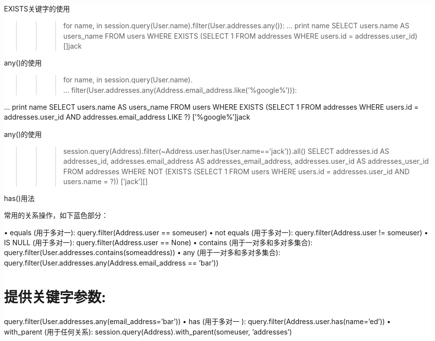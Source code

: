 EXISTS关键字的使用

>>> for name, in session.query(User.name).filter(User.addresses.any()):
... print name
SELECT users.name AS users_name
FROM users
WHERE EXISTS (SELECT 1
FROM addresses
WHERE users.id = addresses.user_id)
[]jack 

any()的使用 

>>> for name, in session.query(User.name).\
... filter(User.addresses.any(Address.email_address.like(’%google%’))): 

... print name
SELECT users.name AS users_name
FROM users
WHERE EXISTS (SELECT 1
FROM addresses
WHERE users.id = addresses.user_id AND addresses.email_address LIKE ?)
[’%google%’]jack 

any()的使用

>>> session.query(Address).filter(~Address.user.has(User.name==’jack’)).all()
SELECT addresses.id AS addresses_id, addresses.email_address AS addresses_email_address,
addresses.user_id AS addresses_user_id
FROM addresses
WHERE NOT (EXISTS (SELECT 1
FROM users
WHERE users.id = addresses.user_id AND users.name = ?))
[’jack’][] 

has()用法

常用的关系操作，如下蓝色部分：

• equals (用于多对一):
query.filter(Address.user == someuser)
• not equals (用于多对一):
query.filter(Address.user != someuser)
• IS NULL (用于多对一):
query.filter(Address.user == None)
• contains (用于一对多和多对多集合):
query.filter(User.addresses.contains(someaddress))
• any (用于一对多和多对多集合):
query.filter(User.addresses.any(Address.email_address == ’bar’))
# 提供关键字参数:
query.filter(User.addresses.any(email_address=’bar’))
• has (用于多对一 ):
query.filter(Address.user.has(name=’ed’))
• with_parent (用于任何关系):
session.query(Address).with_parent(someuser, ’addresses’) 
